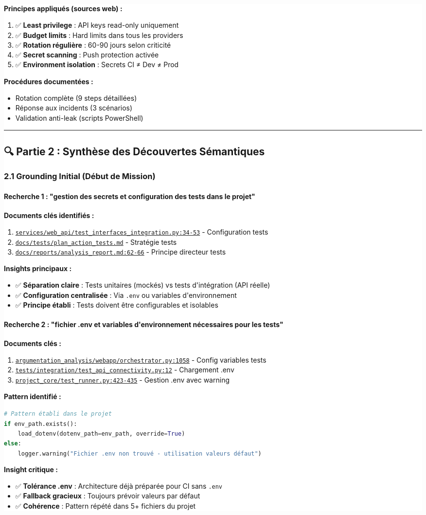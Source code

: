 **Principes appliqués (sources web) :**
1. ✅ **Least privilege** : API keys read-only uniquement
2. ✅ **Budget limits** : Hard limits dans tous les providers
3. ✅ **Rotation régulière** : 60-90 jours selon criticité
4. ✅ **Secret scanning** : Push protection activée
5. ✅ **Environment isolation** : Secrets CI ≠ Dev ≠ Prod

**Procédures documentées :**
- Rotation complète (9 steps détaillées)
- Réponse aux incidents (3 scénarios)
- Validation anti-leak (scripts PowerShell)

---

## 🔍 Partie 2 : Synthèse des Découvertes Sémantiques

### 2.1 Grounding Initial (Début de Mission)

#### Recherche 1 : "gestion des secrets et configuration des tests dans le projet"

**Documents clés identifiés :**
1. [`services/web_api/test_interfaces_integration.py:34-53`](../../services/web_api/test_interfaces_integration.py:34-53) - Configuration tests
2. [`docs/tests/plan_action_tests.md`](../../docs/tests/plan_action_tests.md) - Stratégie tests
3. [`docs/reports/analysis_report.md:62-66`](../../docs/reports/analysis_report.md:62-66) - Principe directeur tests

**Insights principaux :**
- ✅ **Séparation claire** : Tests unitaires (mockés) vs tests d'intégration (API réelle)
- ✅ **Configuration centralisée** : Via `.env` ou variables d'environnement
- ✅ **Principe établi** : Tests doivent être configurables et isolables

#### Recherche 2 : "fichier .env et variables d'environnement nécessaires pour les tests"

**Documents clés :**
1. [`argumentation_analysis/webapp/orchestrator.py:1058`](../../argumentation_analysis/webapp/orchestrator.py:1058) - Config variables tests
2. [`tests/integration/test_api_connectivity.py:12`](../../tests/integration/test_api_connectivity.py:12) - Chargement .env
3. [`project_core/test_runner.py:423-435`](../../project_core/test_runner.py:423-435) - Gestion .env avec warning

**Pattern identifié :**
```python
# Pattern établi dans le projet
if env_path.exists():
    load_dotenv(dotenv_path=env_path, override=True)
else:
    logger.warning("Fichier .env non trouvé - utilisation valeurs défaut")
```

**Insight critique :**
- ✅ **Tolérance .env** : Architecture déjà préparée pour CI sans `.env`
- ✅ **Fallback gracieux** : Toujours prévoir valeurs par défaut
- ✅ **Cohérence** : Pattern répété dans 5+ fichiers du projet
